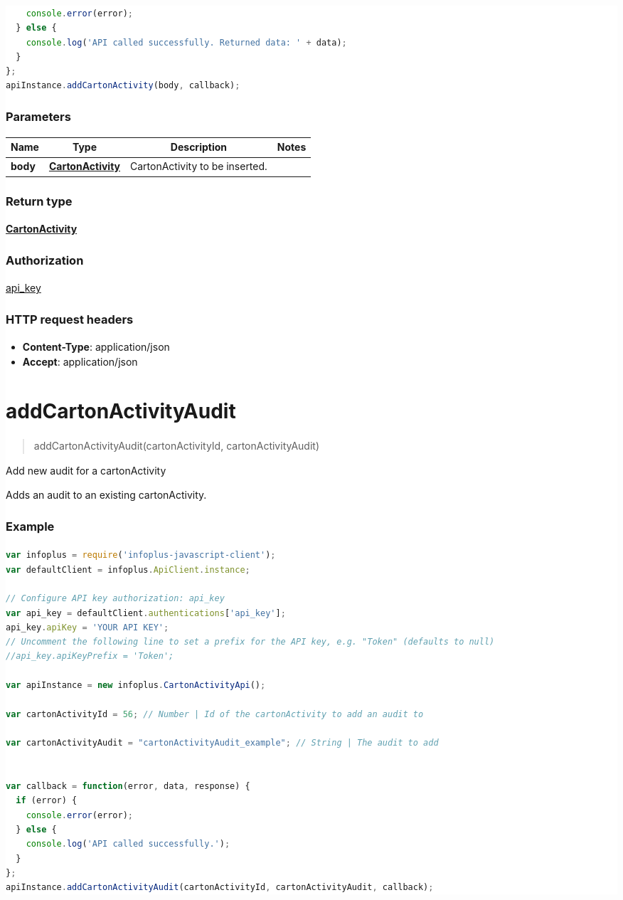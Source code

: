 ```javascript
    console.error(error);
  } else {
    console.log('API called successfully. Returned data: ' + data);
  }
};
apiInstance.addCartonActivity(body, callback);
```

### Parameters

Name | Type | Description  | Notes
------------- | ------------- | ------------- | -------------
 **body** | [**CartonActivity**](CartonActivity.md)| CartonActivity to be inserted. | 

### Return type

[**CartonActivity**](CartonActivity.md)

### Authorization

[api_key](../README.md#api_key)

### HTTP request headers

 - **Content-Type**: application/json
 - **Accept**: application/json

<a name="addCartonActivityAudit"></a>
# **addCartonActivityAudit**
> addCartonActivityAudit(cartonActivityId, cartonActivityAudit)

Add new audit for a cartonActivity

Adds an audit to an existing cartonActivity.

### Example
```javascript
var infoplus = require('infoplus-javascript-client');
var defaultClient = infoplus.ApiClient.instance;

// Configure API key authorization: api_key
var api_key = defaultClient.authentications['api_key'];
api_key.apiKey = 'YOUR API KEY';
// Uncomment the following line to set a prefix for the API key, e.g. "Token" (defaults to null)
//api_key.apiKeyPrefix = 'Token';

var apiInstance = new infoplus.CartonActivityApi();

var cartonActivityId = 56; // Number | Id of the cartonActivity to add an audit to

var cartonActivityAudit = "cartonActivityAudit_example"; // String | The audit to add


var callback = function(error, data, response) {
  if (error) {
    console.error(error);
  } else {
    console.log('API called successfully.');
  }
};
apiInstance.addCartonActivityAudit(cartonActivityId, cartonActivityAudit, callback);
```
